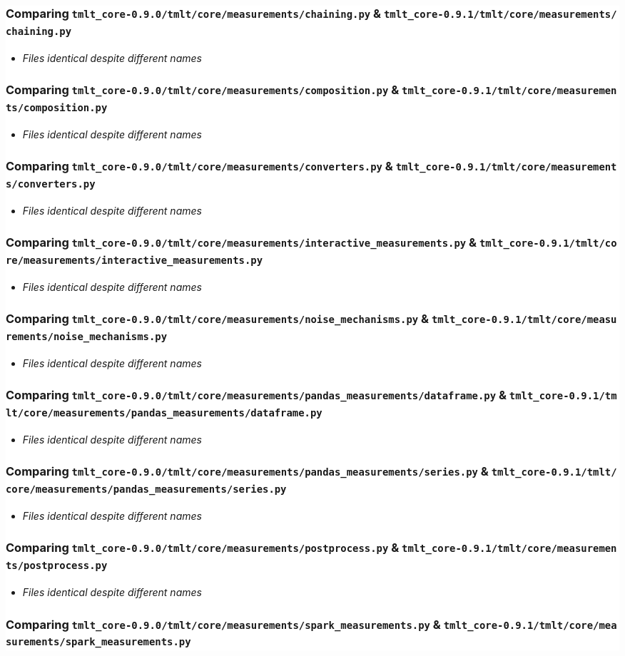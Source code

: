 ### Comparing `tmlt_core-0.9.0/tmlt/core/measurements/chaining.py` & `tmlt_core-0.9.1/tmlt/core/measurements/chaining.py`

 * *Files identical despite different names*

### Comparing `tmlt_core-0.9.0/tmlt/core/measurements/composition.py` & `tmlt_core-0.9.1/tmlt/core/measurements/composition.py`

 * *Files identical despite different names*

### Comparing `tmlt_core-0.9.0/tmlt/core/measurements/converters.py` & `tmlt_core-0.9.1/tmlt/core/measurements/converters.py`

 * *Files identical despite different names*

### Comparing `tmlt_core-0.9.0/tmlt/core/measurements/interactive_measurements.py` & `tmlt_core-0.9.1/tmlt/core/measurements/interactive_measurements.py`

 * *Files identical despite different names*

### Comparing `tmlt_core-0.9.0/tmlt/core/measurements/noise_mechanisms.py` & `tmlt_core-0.9.1/tmlt/core/measurements/noise_mechanisms.py`

 * *Files identical despite different names*

### Comparing `tmlt_core-0.9.0/tmlt/core/measurements/pandas_measurements/dataframe.py` & `tmlt_core-0.9.1/tmlt/core/measurements/pandas_measurements/dataframe.py`

 * *Files identical despite different names*

### Comparing `tmlt_core-0.9.0/tmlt/core/measurements/pandas_measurements/series.py` & `tmlt_core-0.9.1/tmlt/core/measurements/pandas_measurements/series.py`

 * *Files identical despite different names*

### Comparing `tmlt_core-0.9.0/tmlt/core/measurements/postprocess.py` & `tmlt_core-0.9.1/tmlt/core/measurements/postprocess.py`

 * *Files identical despite different names*

### Comparing `tmlt_core-0.9.0/tmlt/core/measurements/spark_measurements.py` & `tmlt_core-0.9.1/tmlt/core/measurements/spark_measurements.py`
